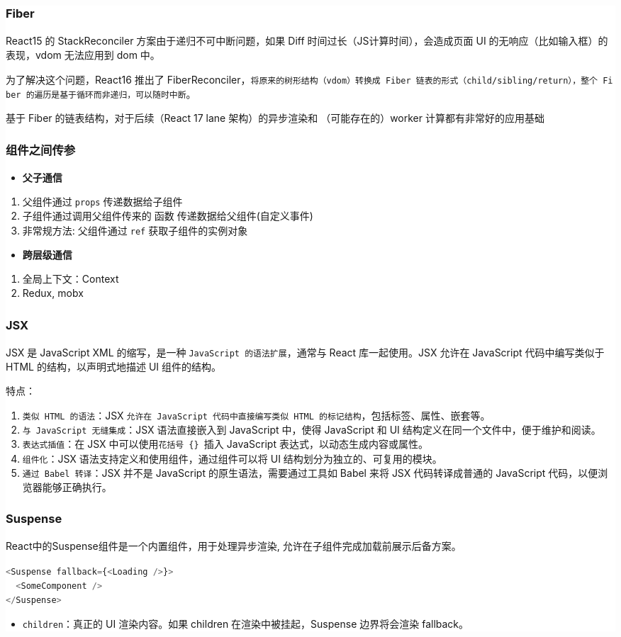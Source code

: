

### Fiber

React15 的 StackReconciler 方案由于递归不可中断问题，如果 Diff 时间过长（JS计算时间），会造成页面 UI 的无响应（比如输入框）的表现，vdom 无法应用到 dom 中。

为了解决这个问题，React16 推出了 FiberReconciler，`将原来的树形结构（vdom）转换成 Fiber 链表的形式（child/sibling/return），整个 Fiber 的遍历是基于循环而非递归，可以随时中断`。

基于 Fiber 的链表结构，对于后续（React 17 lane 架构）的异步渲染和 （可能存在的）worker 计算都有非常好的应用基础




### 组件之间传参


- **父子通信**

1. 父组件通过 `props` 传递数据给子组件
2. 子组件通过调用父组件传来的 函数 传递数据给父组件(自定义事件)
3. 非常规方法: 父组件通过 `ref` 获取子组件的实例对象


- **跨层级通信**

1. 全局上下文：Context
2. Redux, mobx




### JSX

JSX 是 JavaScript XML 的缩写，是一种 `JavaScript 的语法扩展`，通常与 React 库一起使用。JSX 允许在 JavaScript 代码中编写类似于 HTML 的结构，以声明式地描述 UI 组件的结构。


特点：
1. `类似 HTML 的语法`：JSX `允许在 JavaScript 代码中直接编写类似 HTML 的标记结构`，包括标签、属性、嵌套等。
2. `与 JavaScript 无缝集成`：JSX 语法直接嵌入到 JavaScript 中，使得 JavaScript 和 UI 结构定义在同一个文件中，便于维护和阅读。
3. `表达式插值`：在 JSX 中可以使用`花括号 {} `插入 JavaScript 表达式，以动态生成内容或属性。
4. `组件化`：JSX 语法支持定义和使用组件，通过组件可以将 UI 结构划分为独立的、可复用的模块。
5. `通过 Babel 转译`：JSX 并不是 JavaScript 的原生语法，需要通过工具如 Babel 来将 JSX 代码转译成普通的 JavaScript 代码，以便浏览器能够正确执行。






### Suspense

React中的Suspense组件是一个内置组件，用于处理异步渲染, 允许在子组件完成加载前展示后备方案。

``` js
<Suspense fallback={<Loading />}>
  <SomeComponent />
</Suspense>
```

- `children`：真正的 UI 渲染内容。如果 children 在渲染中被挂起，Suspense 边界将会渲染 fallback。
